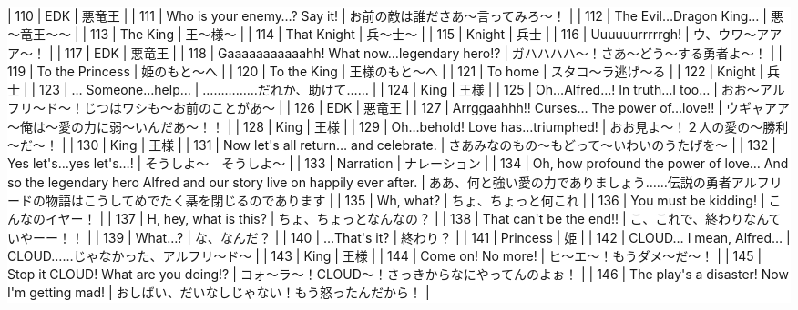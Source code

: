 | 110 | EDK | 悪竜王 |
| 111 | Who is your enemy…? Say it! | お前の敵は誰ださあ～言ってみろ～！ |
| 112 | The Evil…Dragon King… | 悪～竜王～～ |
| 113 | The King | 王～様～ |
| 114 | That Knight | 兵～士～ |
| 115 | Knight | 兵士 |
| 116 | Uuuuuurrrrrgh! | ウ、ウワ～アアア～！ |
| 117 | EDK | 悪竜王 |
| 118 | Gaaaaaaaaaaahh! What now…legendary hero!? | ガハハハハ～！さあ～どう～する勇者よ～！ |
| 119 | To the Princess | 姫のもと～へ |
| 120 | To the King | 王様のもと～へ |
| 121 | To home | スタコ～ラ逃げ～る |
| 122 | Knight | 兵士 |
| 123 | … Someone…help… | ……………だれか、助けて…… |
| 124 | King | 王様 |
| 125 | Oh…Alfred…! In truth…I too… | おお～アルフリ～ド～！じつはワシも～お前のことがあ～ |
| 126 | EDK | 悪竜王 |
| 127 | Arrggaahhh!! Curses… The power of…love!! | ウギャアア～俺は～愛の力に弱～いんだあ～！！ |
| 128 | King | 王様 |
| 129 | Oh…behold! Love has…triumphed! | おお見よ～！２人の愛の～勝利～だ～！ |
| 130 | King | 王様 |
| 131 | Now let's all return… and celebrate. | さあみなのもの～もどって～いわいのうたげを～ |
| 132 | Yes let's…yes let's…! | そうしよ～　そうしよ～ |
| 133 | Narration | ナレーション |
| 134 | Oh, how profound the power of love… And so the legendary hero Alfred and our story live on happily ever after. | ああ、何と強い愛の力でありましょう……伝説の勇者アルフリードの物語はこうしてめでたく棊を閉じるのであります |
| 135 | Wh, what? | ちょ、ちょっと何これ |
| 136 | You must be kidding! | こんなのイヤー！ |
| 137 | H, hey, what is this? | ちょ、ちょっとなんなの？ |
| 138 | That can't be the end!! | こ、これで、終わりなんていやーー！！ |
| 139 | What…? | な、なんだ？ |
| 140 | …That's it? | 終わり？ |
| 141 | Princess | 姫 |
| 142 | CLOUD… I mean, Alfred… | CLOUD……じゃなかった、アルフリ～ド～ |
| 143 | King | 王様 |
| 144 | Come on! No more! | ヒ～エ～！もうダメ～だ～！ |
| 145 | Stop it CLOUD!  What are you doing!? | コォ～ラ～！CLOUD～！さっきからなにやってんのよぉ！ |
| 146 | The play's a disaster! Now I'm getting mad! | おしばい、だいなしじゃない！もう怒ったんだから！ |
